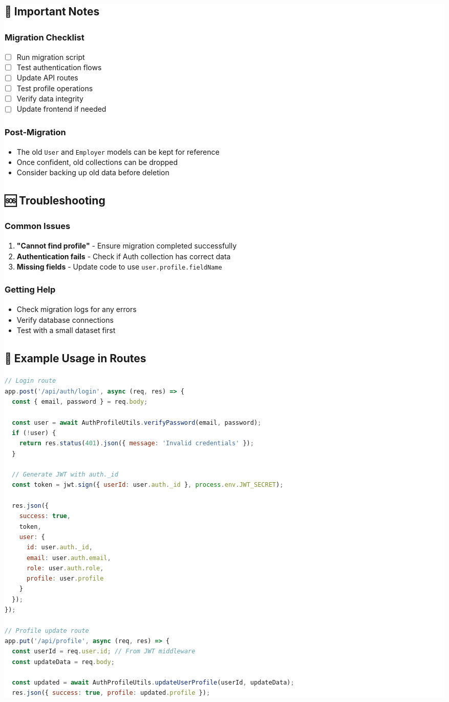 ## 🚨 Important Notes

### Migration Checklist
- [ ] Run migration script
- [ ] Test authentication flows
- [ ] Update API routes
- [ ] Test profile operations
- [ ] Verify data integrity
- [ ] Update frontend if needed

### Post-Migration
- The old `User` and `Employer` models can be kept for reference
- Once confident, old collections can be dropped
- Consider backing up old data before deletion

## 🆘 Troubleshooting

### Common Issues
1. **"Cannot find profile"** - Ensure migration completed successfully
2. **Authentication fails** - Check if Auth collection has correct data
3. **Missing fields** - Update code to use `user.profile.fieldName`

### Getting Help
- Check migration logs for any errors
- Verify database connections
- Test with a small dataset first

## 📝 Example Usage in Routes

```javascript
// Login route
app.post('/api/auth/login', async (req, res) => {
  const { email, password } = req.body;
  
  const user = await AuthProfileUtils.verifyPassword(email, password);
  if (!user) {
    return res.status(401).json({ message: 'Invalid credentials' });
  }
  
  // Generate JWT with auth._id
  const token = jwt.sign({ userId: user.auth._id }, process.env.JWT_SECRET);
  
  res.json({
    success: true,
    token,
    user: {
      id: user.auth._id,
      email: user.auth.email,
      role: user.auth.role,
      profile: user.profile
    }
  });
});

// Profile update route
app.put('/api/profile', async (req, res) => {
  const userId = req.user.id; // From JWT middleware
  const updateData = req.body;
  
  const updated = await AuthProfileUtils.updateUserProfile(userId, updateData);
  res.json({ success: true, profile: updated.profile });
```